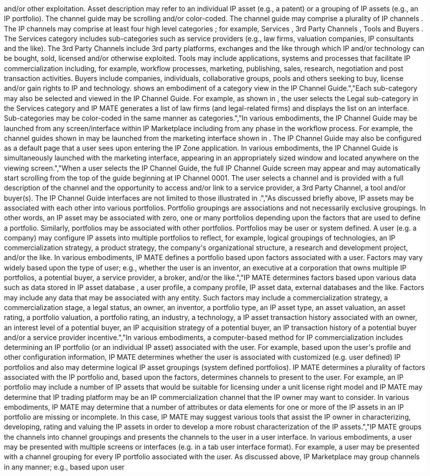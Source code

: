 and\/or other exploitation. Asset description  may refer to an individual IP asset (e.g., a patent) or a grouping of IP assets (e.g., an IP portfolio). The channel guide may be scrolling and\/or color-coded. The channel guide may comprise a plurality of IP channels . The IP channels may comprise at least four high level categories ; for example, Services , 3rd Party Channels , Tools  and Buyers . The Services  category includes sub-categories  such as service providers (e.g., law firms, valuation companies, IP consultants and the like). The 3rd Party Channels  include 3rd party platforms, exchanges and the like through which IP and\/or technology can be bought, sold, licensed and\/or otherwise exploited. Tools  may include applications, systems and processes that facilitate IP commercialization including, for example, workflow processes, marketing, publishing, sales, research, negotiation and post transaction activities. Buyers  include companies, individuals, collaborative groups, pools and others seeking to buy, license and\/or gain rights to IP and technology.  shows an embodiment of a category view in the IP Channel Guide.","Each sub-category  may also be selected and viewed in the IP Channel Guide. For example, as shown in , the user selects the Legal sub-category in the Services category and IP MATE  generates a list of law firms (and legal-related firms) and displays the list on an interface. Sub-categories may be color-coded in the same manner as categories.","In various embodiments, the IP Channel Guide may be launched from any screen\/interface within IP Marketplace  including from any phase in the workflow process. For example, the channel guides shown in  may be launched from the marketing interface shown in . The IP Channel Guide may also be configured as a default page that a user sees upon entering the IP Zone application. In various embodiments, the IP Channel Guide is simultaneously launched with the marketing interface, appearing in an appropriately sized window and located anywhere on the viewing screen.","When a user selects the IP Channel Guide, the full IP Channel Guide screen may appear and may automatically start scrolling from the top of the guide beginning at IP Channel 0001. The user selects a channel and is provided with a full description of the channel and the opportunity to access and\/or link to a service provider, a 3rd Party Channel, a tool and\/or buyer(s). The IP Channel Guide interfaces are not limited to those illustrated in .","As discussed briefly above, IP assets may be associated with each other into various portfolios. Portfolio groupings are associations and not necessarily exclusive groupings. In other words, an IP asset may be associated with zero, one or many portfolios depending upon the factors that are used to define a portfolio. Similarly, portfolios may be associated with other portfolios. Portfolios may be user or system defined. A user (e.g. a company) may configure IP assets into multiple portfolios to reflect, for example, logical groupings of technologies, an IP commercialization strategy, a product strategy, the company's organizational structure, a research and development project, and\/or the like. In various embodiments, IP MATE  defines a portfolio based upon factors associated with a user. Factors may vary widely based upon the type of user; e.g., whether the user is an inventor, an executive at a corporation that owns multiple IP portfolios, a potential buyer, a service provider, a broker, and\/or the like.","IP MATE  determines factors based upon various data such as data stored in IP asset database , a user profile, a company profile, IP asset data, external databases and the like. Factors may include any data that may be associated with any entity. Such factors may include a commercialization strategy, a commercialization stage, a legal status, an owner, an inventor, a portfolio type, an IP asset type, an asset valuation, an asset rating, a portfolio valuation, a portfolio rating, an industry, a technology, a IP asset transaction history associated with an owner, an interest level of a potential buyer, an IP acquisition strategy of a potential buyer, an IP transaction history of a potential buyer and\/or a service provider incentive.","In various embodiments, a computer-based method for IP commercialization includes determining an IP portfolio (or an individual IP asset) associated with the user. For example, based upon the user's profile and other configuration information, IP MATE  determines whether the user is associated with customized (e.g. user defined) IP portfolios and also may determine logical IP asset groupings (system defined portfolios). IP MATE  determines a plurality of factors associated with the IP portfolio and, based upon the factors, determines channels to present to the user. For example, an IP portfolio may include a number of IP assets that would be suitable for licensing under a unit license right model and IP MATE  may determine that IP trading platform may be an IP commercialization channel that the IP owner may want to consider. In various embodiments, IP MATE  may determine that a number of attributes or data elements for one or more of the IP assets in an IP portfolio are missing or incomplete. In this case, IP MATE  may suggest various tools that assist the IP owner in characterizing, developing, rating and valuing the IP assets in order to develop a more robust characterization of the IP assets.","IP MATE  groups the channels into channel groupings and presents the channels to the user in a user interface. In various embodiments, a user may be presented with multiple screens or interfaces (e.g. in a tab user interface format). For example, a user may be presented with a channel grouping for every IP portfolio associated with the user. As discussed above, IP Marketplace  may group channels in any manner; e.g., based upon user
